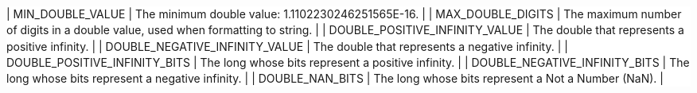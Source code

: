 | MIN\_DOUBLE\_VALUE  | The minimum double value: 1.1102230246251565E-16. |
| MAX\_DOUBLE\_DIGITS |  The maximum number of digits in a double value, used when formatting to string. |
| DOUBLE\_POSITIVE\_INFINITY\_VALUE | The double that represents a positive infinity. |
| DOUBLE\_NEGATIVE\_INFINITY\_VALUE | The double that represents a negative infinity. |
| DOUBLE\_POSITIVE\_INFINITY\_BITS | The long whose bits represent a positive infinity. |
| DOUBLE\_NEGATIVE\_INFINITY\_BITS | The long whose bits represent a negative infinity. |
| DOUBLE\_NAN\_BITS | The long whose bits represent a Not a Number \(NaN\). |

